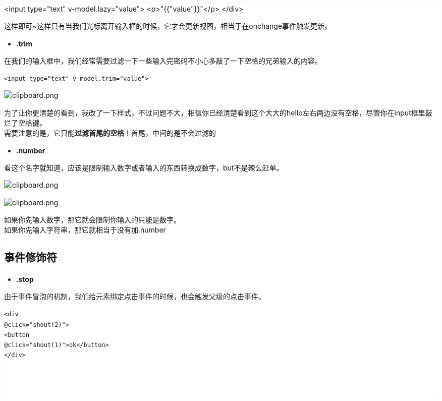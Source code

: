    <span class="hljs-tag">&lt;<span class="hljs-name">input</span> <span class="hljs-attr">type</span>=<span class="hljs-string">"text"</span> <span class="hljs-attr">v-model.lazy</span>=<span class="hljs-string">"value"</span>&gt;</span>
   <span class="hljs-tag">&lt;<span class="hljs-name">p</span>&gt;</span></span><span class="hljs-template-variable">"{{"value"}}"</span><span class="xml"><span class="hljs-tag">&lt;/<span class="hljs-name">p</span>&gt;</span>
<span class="hljs-tag">&lt;/<span class="hljs-name">div</span>&gt;</span></span></code></pre>
<p>这样即可~这样只有当我们光标离开输入框的时候，它才会更新视图，相当于在onchange事件触发更新。</p>
<ul><li><strong>.trim</strong></li></ul>
<p>在我们的输入框中，我们经常需要过滤一下一些输入完密码不小心多敲了一下空格的兄弟输入的内容。</p>
<div class="widget-codetool" style="display:none;">
      <div class="widget-codetool--inner">
      <span class="selectCode code-tool" data-toggle="tooltip" data-placement="top" title="" data-original-title="全选"></span>
      <span type="button" class="copyCode code-tool" data-toggle="tooltip" data-placement="top" data-clipboard-text="<input type=&quot;text&quot; v-model.trim=&quot;value&quot;>" title="" data-original-title="复制"></span>
      <span type="button" class="saveToNote code-tool" data-toggle="tooltip" data-placement="top" title="" data-original-title="放进笔记"></span>
      </div>
      </div><pre class="hljs stata"><code style="word-break: break-word; white-space: initial;">&lt;<span class="hljs-keyword">input</span> <span class="hljs-keyword">type</span>=<span class="hljs-string">"text"</span> v-model.<span class="hljs-keyword">trim</span>=<span class="hljs-string">"value"</span>&gt;</code></pre>
<p><span class="img-wrap"><img data-src="/img/bVbiwdV?w=353&amp;h=65" src="https://static.alili.tech/img/bVbiwdV?w=353&amp;h=65" alt="clipboard.png" title="clipboard.png" style="cursor: pointer;"></span></p>
<p>为了让你更清楚的看到，我改了一下样式，不过问题不大，相信你已经清楚看到这个大大的hello左右两边没有空格，尽管你在input框里敲烂了空格键。<br>需要注意的是，它只能<strong>过滤首尾的空格</strong>！首尾，中间的是不会过滤的</p>
<ul><li><strong>.number</strong></li></ul>
<p>看这个名字就知道，应该是限制输入数字或者输入的东西转换成数字，but不是辣么赶单。</p>
<p><span class="img-wrap"><img data-src="/img/bVbiztt?w=386&amp;h=73" src="https://static.alili.tech/img/bVbiztt?w=386&amp;h=73" alt="clipboard.png" title="clipboard.png" style="cursor: pointer;"></span></p>
<p><span class="img-wrap"><img data-src="/img/bVbiztV?w=457&amp;h=55" src="https://static.alili.tech/img/bVbiztV?w=457&amp;h=55" alt="clipboard.png" title="clipboard.png" style="cursor: pointer;"></span></p>
<p>如果你先输入数字，那它就会限制你输入的只能是数字。<br>如果你先输入字符串，那它就相当于没有加.number</p>
<h2 id="articleHeader2">事件修饰符</h2>
<ul><li><strong>.stop</strong></li></ul>
<p>由于事件冒泡的机制，我们给元素绑定点击事件的时候，也会触发父级的点击事件。</p>
<div class="widget-codetool" style="display:none;">
      <div class="widget-codetool--inner">
      <span class="selectCode code-tool" data-toggle="tooltip" data-placement="top" title="" data-original-title="全选"></span>
      <span type="button" class="copyCode code-tool" data-toggle="tooltip" data-placement="top" data-clipboard-text="<div @click=&quot;shout(2)&quot;>
  <button @click=&quot;shout(1)&quot;>ok</button>
</div>

//js
shout(e){
  console.log(e)
}
//1
//2" title="" data-original-title="复制"></span>
      <span type="button" class="saveToNote code-tool" data-toggle="tooltip" data-placement="top" title="" data-original-title="放进笔记"></span>
      </div>
      </div><pre class="hljs stylus"><code>&lt;<span class="hljs-selector-tag">div</span> @click=<span class="hljs-string">"shout(2)"</span>&gt;
  &lt;<span class="hljs-selector-tag">button</span> @click=<span class="hljs-string">"shout(1)"</span>&gt;ok&lt;/button&gt;
&lt;/div&gt;
